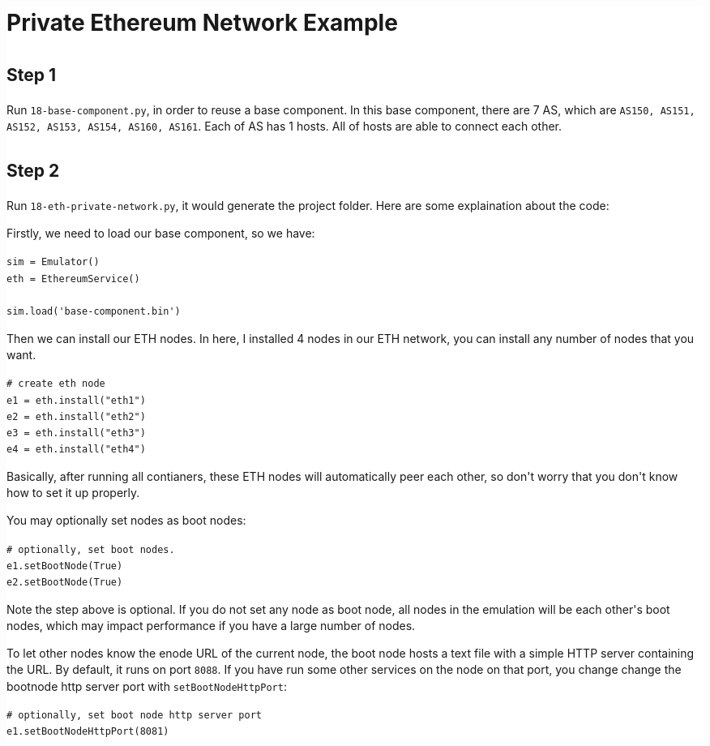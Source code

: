 # Private Ethereum Network Example

## Step 1

Run `18-base-component.py`, in order to reuse a base component. In this base component, there are 7 AS, which are `AS150, AS151, AS152, AS153, AS154, AS160, AS161`. Each of AS has 1 hosts. All of hosts are able to connect each other.

## Step 2

Run `18-eth-private-network.py`, it would generate the project folder. Here are some explaination about the code:

Firstly, we need to load our base component, so we have:

```python3
sim = Emulator()
eth = EthereumService()

sim.load('base-component.bin')
```

Then we can install our ETH nodes. In here, I installed 4 nodes in our ETH network, you can install any number of nodes that you want.

```python3
# create eth node
e1 = eth.install("eth1")
e2 = eth.install("eth2")
e3 = eth.install("eth3")
e4 = eth.install("eth4")
```

Basically, after running all contianers, these ETH nodes will automatically peer each other, so don't worry that you don't know how to set it up properly.

You may optionally set nodes as boot nodes:

```python3
# optionally, set boot nodes.
e1.setBootNode(True)
e2.setBootNode(True)
```

Note the step above is optional. If you do not set any node as boot node, all nodes in the emulation will be each other's boot nodes, which may impact performance if you have a large number of nodes.

To let other nodes know the enode URL of the current node, the boot node hosts a text file with a simple HTTP server containing the URL. By default, it runs on port `8088`. If you have run some other services on the node on that port, you change change the bootnode http server port with `setBootNodeHttpPort`:

```python3
# optionally, set boot node http server port
e1.setBootNodeHttpPort(8081)
```
